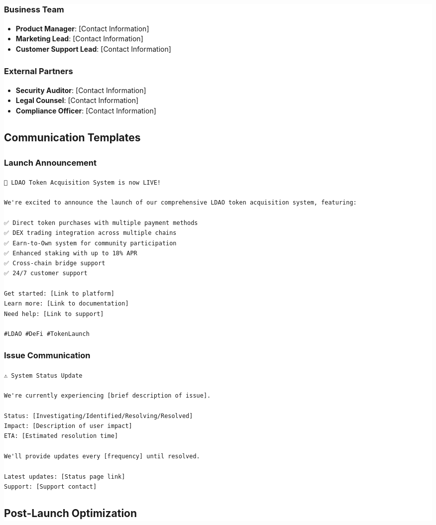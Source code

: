 ### Business Team
- **Product Manager**: [Contact Information]
- **Marketing Lead**: [Contact Information]
- **Customer Support Lead**: [Contact Information]

### External Partners
- **Security Auditor**: [Contact Information]
- **Legal Counsel**: [Contact Information]
- **Compliance Officer**: [Contact Information]

## Communication Templates

### Launch Announcement
```
🚀 LDAO Token Acquisition System is now LIVE!

We're excited to announce the launch of our comprehensive LDAO token acquisition system, featuring:

✅ Direct token purchases with multiple payment methods
✅ DEX trading integration across multiple chains
✅ Earn-to-Own system for community participation
✅ Enhanced staking with up to 18% APR
✅ Cross-chain bridge support
✅ 24/7 customer support

Get started: [Link to platform]
Learn more: [Link to documentation]
Need help: [Link to support]

#LDAO #DeFi #TokenLaunch
```

### Issue Communication
```
⚠️ System Status Update

We're currently experiencing [brief description of issue]. 

Status: [Investigating/Identified/Resolving/Resolved]
Impact: [Description of user impact]
ETA: [Estimated resolution time]

We'll provide updates every [frequency] until resolved.

Latest updates: [Status page link]
Support: [Support contact]
```

## Post-Launch Optimization
